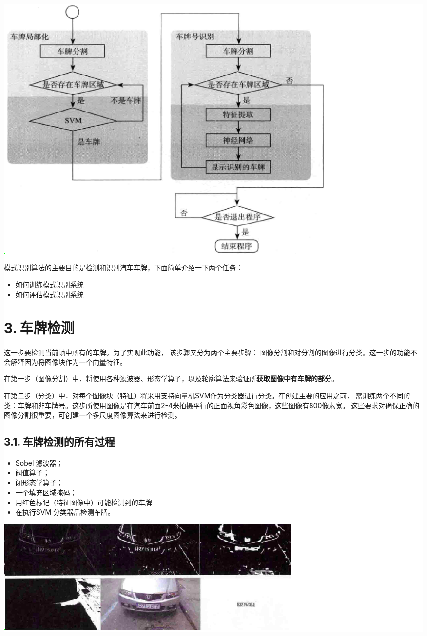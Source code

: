 ![](buzhou.png)

模式识别算法的主要目的是检测和识别汽车车牌，下面简单介绍一下两个任务：

- 如何训练模式识别系统
- 如何评估模式识别系统

# 3. 车牌检测

这一步要检测当前帧中所有的车牌。为了实现此功能， 该步骤又分为两个主要步骤： 图像分割和对分割的图像进行分类。这一步的功能不会解释因为将图像块作为一个向量特征。

在第一步（图像分割）中．将使用各种滤波器、形态学算子，以及轮廓算法来验证所**获取图像中有车牌的部分**。

在第二步（分类）中．对每个图像块（特征）将采用支持向量机SVM作为分类器进行分类。在创建主要的应用之前． 需训练两个不同的类：车牌和非车牌号。这步所使用图像是在汽车前面2-4米拍摄平行的正面视角彩色图像，这些图像有800像素宽。 这些要求对确保正确的图像分割很重要，可创建一个多尺度图像算法来进行检测。

## 3.1. 车牌检测的所有过程

- Sobel 滤波器；
- 阀值算子；
- 闭形态学算子；
- 一个填充区域掩码；
- 用红色标记（特征图像中）可能检测到的车牌
- 在执行SVM 分类器后检测车牌。

![](jiance.png)
